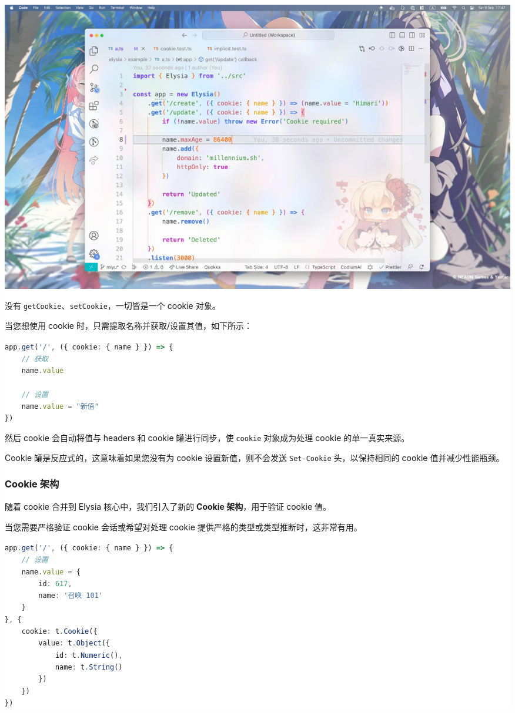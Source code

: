 ![反应式 Cookie 的使用示例](/blog/elysia-07/cookie.webp)

没有 `getCookie`、`setCookie`，一切皆是一个 cookie 对象。

当您想使用 cookie 时，只需提取名称并获取/设置其值，如下所示：
```typescript
app.get('/', ({ cookie: { name } }) => {
    // 获取
    name.value

    // 设置
    name.value = "新值"
})
```

然后 cookie 会自动将值与 headers 和 cookie 罐进行同步，使 `cookie` 对象成为处理 cookie 的单一真实来源。

Cookie 罐是反应式的，这意味着如果您没有为 cookie 设置新值，则不会发送 `Set-Cookie` 头，以保持相同的 cookie 值并减少性能瓶颈。

### Cookie 架构
随着 cookie 合并到 Elysia 核心中，我们引入了新的 **Cookie 架构**，用于验证 cookie 值。

当您需要严格验证 cookie 会话或希望对处理 cookie 提供严格的类型或类型推断时，这非常有用。

```typescript
app.get('/', ({ cookie: { name } }) => {
    // 设置
    name.value = {
        id: 617,
        name: '召唤 101'
    }
}, {
    cookie: t.Cookie({
        value: t.Object({
            id: t.Numeric(),
            name: t.String()
        })
    })
})
```
